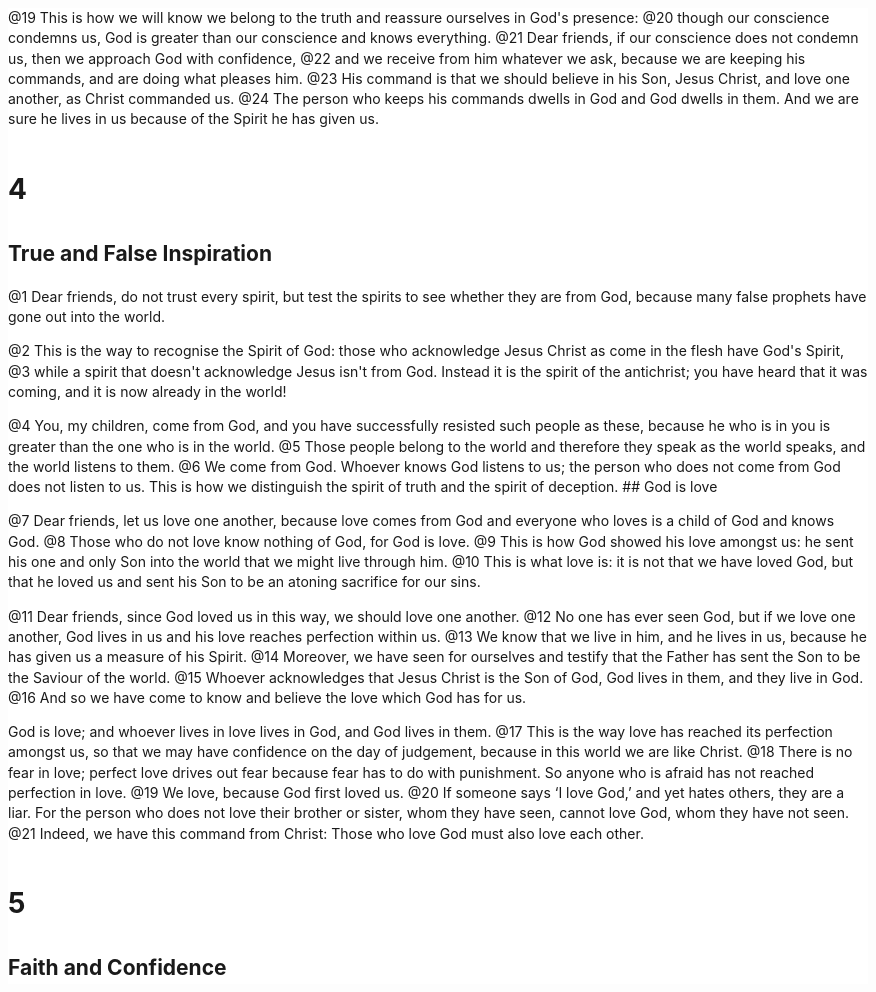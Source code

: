 @19 This is how we will know we belong to the truth and reassure ourselves in God's presence: @20 though our conscience condemns us, God is greater than our conscience and knows everything. @21 Dear friends, if our conscience does not condemn us, then we approach God with confidence, @22 and we receive from him whatever we ask, because we are keeping his commands, and are doing what pleases him. @23 His command is that we should believe in his Son, Jesus Christ, and love one another, as Christ commanded us. @24 The person who keeps his commands dwells in God and God dwells in them. And we are sure he lives in us because of the Spirit he has given us. 

# 4 
## True and False Inspiration
@1 Dear friends, do not trust every spirit, but test the spirits to see whether they are from God, because many false prophets have gone out into the world. 

@2 This is the way to recognise the Spirit of God: those who acknowledge Jesus Christ as come in the flesh have God's Spirit, @3 while a spirit that doesn't acknowledge Jesus isn't from God. Instead it is the spirit of the antichrist; you have heard that it was coming, and it is now already in the world! 

@4 You, my children, come from God, and you have successfully resisted such people as these, because he who is in you is greater than the one who is in the world. @5 Those people belong to the world and therefore they speak as the world speaks, and the world listens to them. @6 We come from God. Whoever knows God listens to us; the person who does not come from God does not listen to us. This is how we distinguish the spirit of truth and the spirit of deception. ## 
God is love 

@7 Dear friends, let us love one another, because love comes from God and everyone who loves is a child of God and knows God. @8 Those who do not love know nothing of God, for God is love. @9 This is how God showed his love amongst us: he sent his one and only Son into the world that we might live through him. @10 This is what love is: it is not that we have loved God, but that he loved us and sent his Son to be an atoning sacrifice for our sins. 

@11 Dear friends, since God loved us in this way, we should love one another. @12 No one has ever seen God, but if we love one another, God lives in us and his love reaches perfection within us. @13 We know that we live in him, and he lives in us, because he has given us a measure of his Spirit. @14 Moreover, we have seen for ourselves and testify that the Father has sent the Son to be the Saviour of the world. @15 Whoever acknowledges that Jesus Christ is the Son of God, God lives in them, and they live in God. @16 And so we have come to know and believe the love which God has for us. 

God is love; and whoever lives in love lives in God, and God lives in them. @17 This is the way love has reached its perfection amongst us, so that we may have confidence on the day of judgement, because in this world we are like Christ. @18 There is no fear in love; perfect love drives out fear because fear has to do with punishment. So anyone who is afraid has not reached perfection in love. @19 We love, because God first loved us. @20 If someone says ‘I love God,’ and yet hates others, they are a liar. For the person who does not love their brother or sister, whom they have seen, cannot love God, whom they have not seen. @21 Indeed, we have this command from Christ: Those who love God must also love each other. 

# 5 
## Faith and Confidence